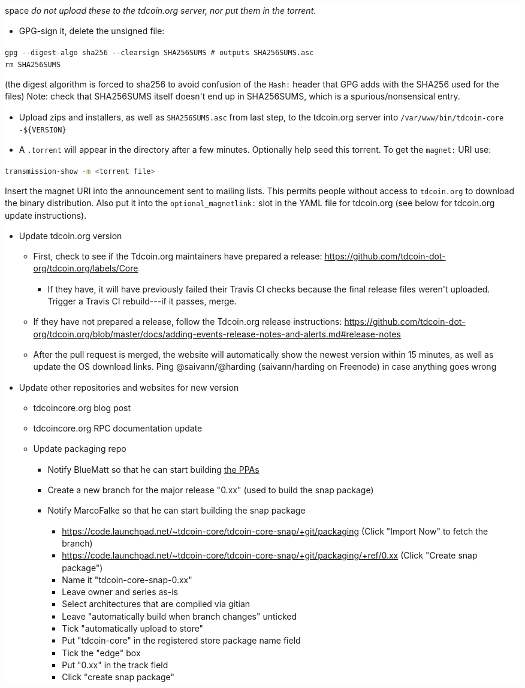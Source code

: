 space *do not upload these to the tdcoin.org server, nor put them in the torrent*.

- GPG-sign it, delete the unsigned file:
```
gpg --digest-algo sha256 --clearsign SHA256SUMS # outputs SHA256SUMS.asc
rm SHA256SUMS
```
(the digest algorithm is forced to sha256 to avoid confusion of the `Hash:` header that GPG adds with the SHA256 used for the files)
Note: check that SHA256SUMS itself doesn't end up in SHA256SUMS, which is a spurious/nonsensical entry.

- Upload zips and installers, as well as `SHA256SUMS.asc` from last step, to the tdcoin.org server
  into `/var/www/bin/tdcoin-core-${VERSION}`

- A `.torrent` will appear in the directory after a few minutes. Optionally help seed this torrent. To get the `magnet:` URI use:
```bash
transmission-show -m <torrent file>
```
Insert the magnet URI into the announcement sent to mailing lists. This permits
people without access to `tdcoin.org` to download the binary distribution.
Also put it into the `optional_magnetlink:` slot in the YAML file for
tdcoin.org (see below for tdcoin.org update instructions).

- Update tdcoin.org version

  - First, check to see if the Tdcoin.org maintainers have prepared a
    release: https://github.com/tdcoin-dot-org/tdcoin.org/labels/Core

      - If they have, it will have previously failed their Travis CI
        checks because the final release files weren't uploaded.
        Trigger a Travis CI rebuild---if it passes, merge.

  - If they have not prepared a release, follow the Tdcoin.org release
    instructions: https://github.com/tdcoin-dot-org/tdcoin.org/blob/master/docs/adding-events-release-notes-and-alerts.md#release-notes

  - After the pull request is merged, the website will automatically show the newest version within 15 minutes, as well
    as update the OS download links. Ping @saivann/@harding (saivann/harding on Freenode) in case anything goes wrong

- Update other repositories and websites for new version

  - tdcoincore.org blog post

  - tdcoincore.org RPC documentation update

  - Update packaging repo

      - Notify BlueMatt so that he can start building [the PPAs](https://launchpad.net/~tdcoin/+archive/ubuntu/tdcoin)

      - Create a new branch for the major release "0.xx" (used to build the snap package)

      - Notify MarcoFalke so that he can start building the snap package

        - https://code.launchpad.net/~tdcoin-core/tdcoin-core-snap/+git/packaging (Click "Import Now" to fetch the branch)
        - https://code.launchpad.net/~tdcoin-core/tdcoin-core-snap/+git/packaging/+ref/0.xx (Click "Create snap package")
        - Name it "tdcoin-core-snap-0.xx"
        - Leave owner and series as-is
        - Select architectures that are compiled via gitian
        - Leave "automatically build when branch changes" unticked
        - Tick "automatically upload to store"
        - Put "tdcoin-core" in the registered store package name field
        - Tick the "edge" box
        - Put "0.xx" in the track field
        - Click "create snap package"